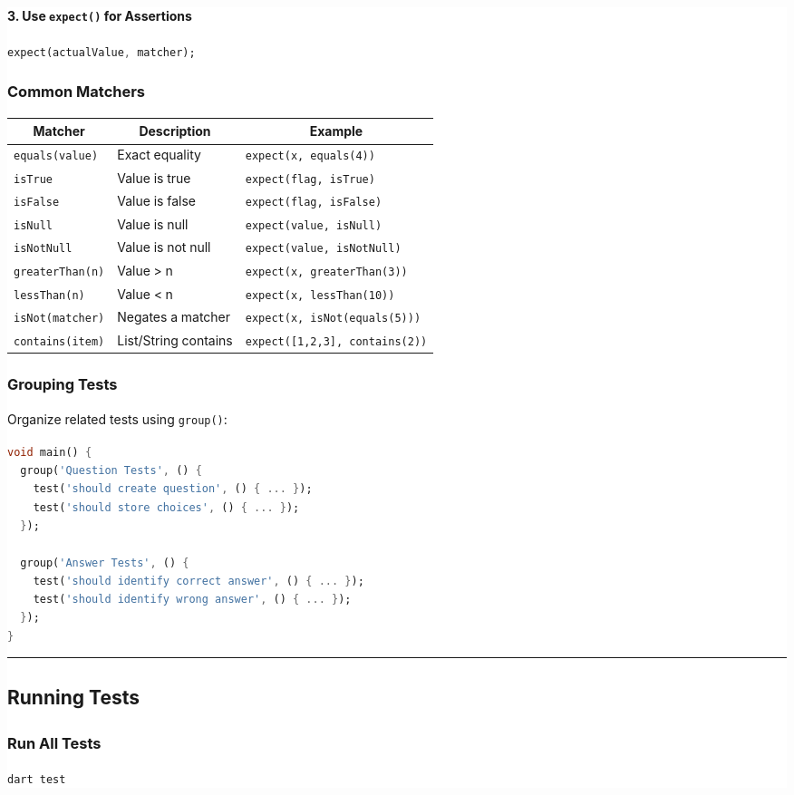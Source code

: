 #### 3. Use `expect()` for Assertions
```dart
expect(actualValue, matcher);
```

### Common Matchers

| Matcher | Description | Example |
|---------|-------------|---------|
| `equals(value)` | Exact equality | `expect(x, equals(4))` |
| `isTrue` | Value is true | `expect(flag, isTrue)` |
| `isFalse` | Value is false | `expect(flag, isFalse)` |
| `isNull` | Value is null | `expect(value, isNull)` |
| `isNotNull` | Value is not null | `expect(value, isNotNull)` |
| `greaterThan(n)` | Value > n | `expect(x, greaterThan(3))` |
| `lessThan(n)` | Value < n | `expect(x, lessThan(10))` |
| `isNot(matcher)` | Negates a matcher | `expect(x, isNot(equals(5)))` |
| `contains(item)` | List/String contains | `expect([1,2,3], contains(2))` |

### Grouping Tests

Organize related tests using `group()`:

```dart
void main() {
  group('Question Tests', () {
    test('should create question', () { ... });
    test('should store choices', () { ... });
  });

  group('Answer Tests', () {
    test('should identify correct answer', () { ... });
    test('should identify wrong answer', () { ... });
  });
}
```

---

## Running Tests

### Run All Tests
```bash
dart test
```
